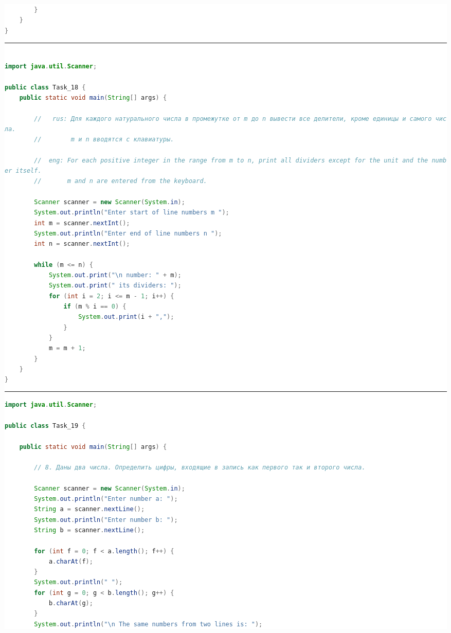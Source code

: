 ```java
        }
    }
}
```
_______________________________________________________________________________________________________________________
```java

import java.util.Scanner;

public class Task_18 {
    public static void main(String[] args) {

        //   rus: Для каждого натурального числа в промежутке от m до n вывести все делители, кроме единицы и самого числа.
        //        m и n вводятся с клавиатуры.

        //  eng: For each positive integer in the range from m to n, print all dividers except for the unit and the number itself.
        //       m and n are entered from the keyboard.

        Scanner scanner = new Scanner(System.in);
        System.out.println("Enter start of line numbers m ");
        int m = scanner.nextInt();
        System.out.println("Enter end of line numbers n ");
        int n = scanner.nextInt();

        while (m <= n) {
            System.out.print("\n number: " + m);
            System.out.print(" its dividers: ");
            for (int i = 2; i <= m - 1; i++) {
                if (m % i == 0) {
                    System.out.print(i + ",");
                }
            }
            m = m + 1;
        }
    }
}
```
________________________________________________________________________________________________________________________
```java
import java.util.Scanner;

public class Task_19 {

    public static void main(String[] args) {

        // 8. Даны два числа. Определить цифры, входящие в запись как первого так и второго числа.

        Scanner scanner = new Scanner(System.in);
        System.out.println("Enter number a: ");
        String a = scanner.nextLine();
        System.out.println("Enter number b: ");
        String b = scanner.nextLine();

        for (int f = 0; f < a.length(); f++) {
            a.charAt(f);
        }
        System.out.println(" ");
        for (int g = 0; g < b.length(); g++) {
            b.charAt(g);
        }
        System.out.println("\n The same numbers from two lines is: ");
```